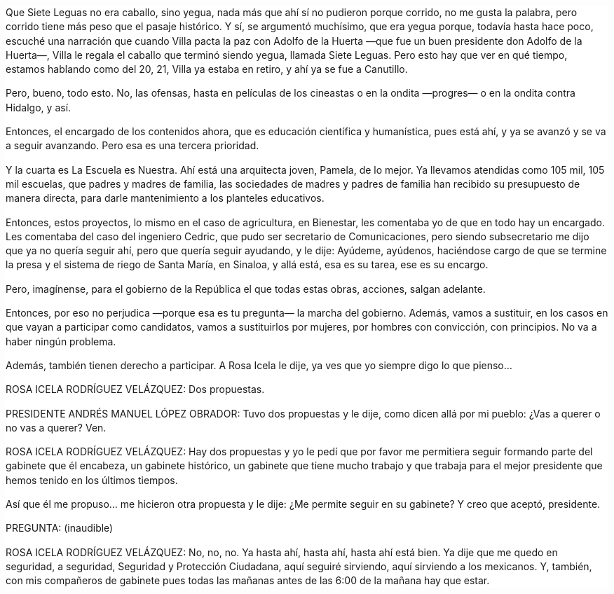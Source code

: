 Que Siete Leguas no era caballo, sino yegua, nada más que ahí sí no pudieron
porque corrido, no me gusta la palabra, pero corrido tiene más peso que el
pasaje histórico. Y sí, se argumentó muchísimo, que era yegua porque, todavía
hasta hace poco, escuché una narración que cuando Villa pacta la paz con
Adolfo de la Huerta ―que fue un buen presidente don Adolfo de la Huerta―,
Villa le regala el caballo que terminó siendo yegua, llamada Siete Leguas.
Pero esto hay que ver en qué tiempo, estamos hablando como del 20, 21, Villa
ya estaba en retiro, y ahí ya se fue a Canutillo.

Pero, bueno, todo esto. No, las ofensas, hasta en películas de los cineastas o
en la ondita —progres— o en la ondita contra Hidalgo, y así.

Entonces, el encargado de los contenidos ahora, que es educación científica y
humanística, pues está ahí, y ya se avanzó y se va a seguir avanzando. Pero
esa es una tercera prioridad.

Y la cuarta es La Escuela es Nuestra. Ahí está una arquitecta joven, Pamela,
de lo mejor. Ya llevamos atendidas como 105 mil, 105 mil escuelas, que padres
y madres de familia, las sociedades de madres y padres de familia han recibido
su presupuesto de manera directa, para darle mantenimiento a los planteles
educativos.

Entonces, estos proyectos, lo mismo en el caso de agricultura, en Bienestar,
les comentaba yo de que en todo hay un encargado. Les comentaba del caso del
ingeniero Cedric, que pudo ser secretario de Comunicaciones, pero siendo
subsecretario me dijo que ya no quería seguir ahí, pero que quería seguir
ayudando, y le dije: Ayúdeme, ayúdenos, haciéndose cargo de que se termine la
presa y el sistema de riego de Santa María, en Sinaloa, y allá está, esa es su
tarea, ese es su encargo.

Pero, imagínense, para el gobierno de la República el que todas estas obras,
acciones, salgan adelante.

Entonces, por eso no perjudica —porque esa es tu pregunta— la marcha del
gobierno. Además, vamos a sustituir, en los casos en que vayan a participar
como candidatos, vamos a sustituirlos por mujeres, por hombres con convicción,
con principios. No va a haber ningún problema.

Además, también tienen derecho a participar. A Rosa Icela le dije, ya ves que
yo siempre digo lo que pienso…

ROSA ICELA RODRÍGUEZ VELÁZQUEZ: Dos propuestas.

PRESIDENTE ANDRÉS MANUEL LÓPEZ OBRADOR: Tuvo dos propuestas y le dije, como
dicen allá por mi pueblo: ¿Vas a querer o no vas a querer? Ven.

ROSA ICELA RODRÍGUEZ VELÁZQUEZ: Hay dos propuestas y yo le pedí que por favor
me permitiera seguir formando parte del gabinete que él encabeza, un gabinete
histórico, un gabinete que tiene mucho trabajo y que trabaja para el mejor
presidente que hemos tenido en los últimos tiempos.

Así que él me propuso… me hicieron otra propuesta y le dije: ¿Me permite
seguir en su gabinete? Y creo que aceptó, presidente.

PREGUNTA: (inaudible)

ROSA ICELA RODRÍGUEZ VELÁZQUEZ: No, no, no. Ya hasta ahí, hasta ahí, hasta ahí
está bien. Ya dije que me quedo en seguridad, a seguridad, Seguridad y
Protección Ciudadana, aquí seguiré sirviendo, aquí sirviendo a los mexicanos.
Y, también, con mis compañeros de gabinete pues todas las mañanas antes de las
6:00 de la mañana hay que estar.
